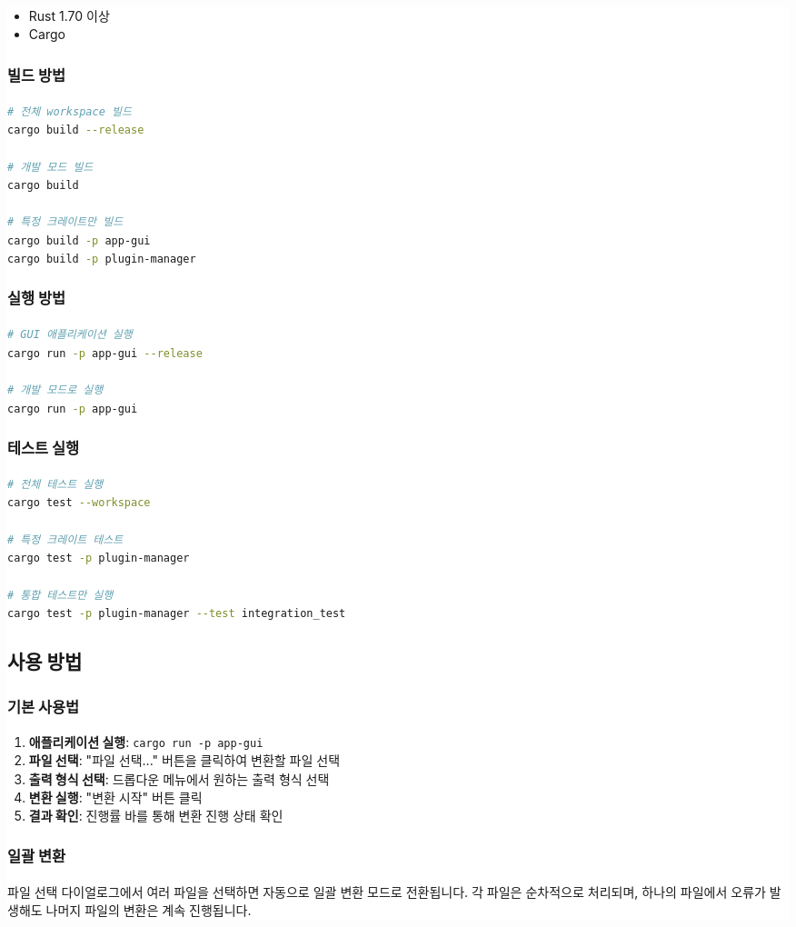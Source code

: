 - Rust 1.70 이상
- Cargo

### 빌드 방법

```bash
# 전체 workspace 빌드
cargo build --release

# 개발 모드 빌드
cargo build

# 특정 크레이트만 빌드
cargo build -p app-gui
cargo build -p plugin-manager
```

### 실행 방법

```bash
# GUI 애플리케이션 실행
cargo run -p app-gui --release

# 개발 모드로 실행
cargo run -p app-gui
```

### 테스트 실행

```bash
# 전체 테스트 실행
cargo test --workspace

# 특정 크레이트 테스트
cargo test -p plugin-manager

# 통합 테스트만 실행
cargo test -p plugin-manager --test integration_test
```

## 사용 방법

### 기본 사용법

1. **애플리케이션 실행**: `cargo run -p app-gui`
2. **파일 선택**: "파일 선택..." 버튼을 클릭하여 변환할 파일 선택
3. **출력 형식 선택**: 드롭다운 메뉴에서 원하는 출력 형식 선택
4. **변환 실행**: "변환 시작" 버튼 클릭
5. **결과 확인**: 진행률 바를 통해 변환 진행 상태 확인

### 일괄 변환

파일 선택 다이얼로그에서 여러 파일을 선택하면 자동으로 일괄 변환 모드로 전환됩니다. 각 파일은 순차적으로 처리되며, 하나의 파일에서 오류가 발생해도 나머지 파일의 변환은 계속 진행됩니다.
